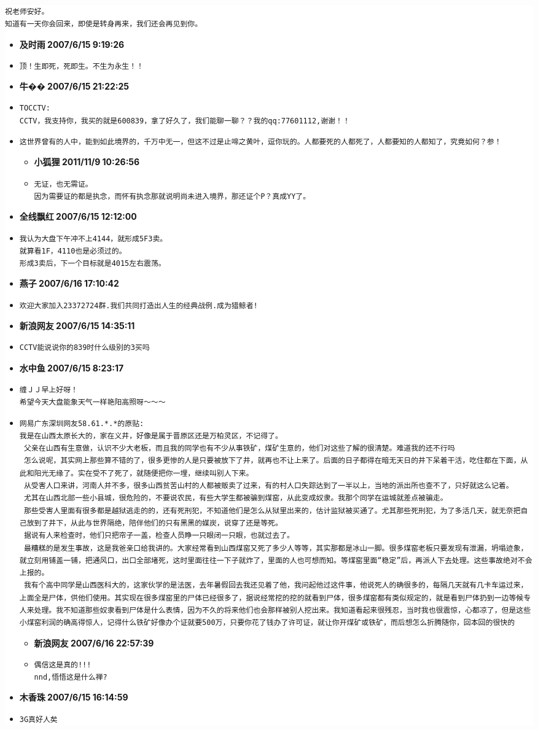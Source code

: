   ```
  祝老师安好。
  知道有一天你会回来，即使是转身再来，我们还会再见到你。
  ```
- **及时雨 2007/6/15 9:19:26**
- ```
  顶！生即死，死即生。不生为永生！！
  ```
- **牛�� 2007/6/15 21:22:25**
- ```
  TOCCTV:
  CCTV，我支持你，我买的就是600839，拿了好久了，我们能聊一聊？？我的qq:77601112,谢谢！！
  ```
- ```
  这世界曾有的人中，能到如此境界的，千万中无一，但这不过是止啼之黄叶，逗你玩的。人都要死的人都死了，人都要知的人都知了，究竟如何？参！
  ```
   - **小狐狸 2011/11/9 10:26:56**
   - ```
     无证，也无需证。
     因为需要证的都是执念，而怀有执念那就说明尚未进入境界，那还证个P？真成YY了。
     ```
- **全线飘红 2007/6/15 12:12:00**
- ```
  我认为大盘下午冲不上4144，就形成5F3卖。
  就算看1F，4110也是必须过的。
  形成3卖后，下一个目标就是4015左右震荡。
  ```
- **燕子 2007/6/16 17:10:42**
- ```
  欢迎大家加入23372724群.我们共同打造出人生的经典战例.成为猎鲸者!
  ```
- **新浪网友 2007/6/15 14:35:11**
- ```
  CCTV能说说你的839时什么级别的3买吗
  ```
- **水中鱼 2007/6/15 8:23:17**
- ```
  缠ＪＪ早上好呀！
  希望今天大盘能象天气一样艳阳高照呀～～～
  ```
- ```
  网易广东深圳网友58.61.*.*的原贴:
  我是在山西太原长大的，家在义井，好像是属于晋原区还是万柏灵区，不记得了。
   父亲在山西有生意做，认识不少大老板，而且我的同学也有不少从事铁矿，煤矿生意的，他们对这些了解的很清楚。难道我的还不行吗
   怎么说呢，其实网上那些算不错的了，很多更惨的人是只要被放下了井，就再也不让上来了。后面的日子都得在暗无天日的井下呆着干活，吃住都在下面，从此和阳光无缘了。实在受不了死了，就随便把你一埋，继续叫别人下来。
   从受害人口来讲，河南人并不多，很多山西贫苦山村的人都被贩卖了过来，有的村人口失踪达到了一半以上，当地的派出所也查不了，只好就这么记着。
   尤其在山西北部一些小县城，很危险的，不要说农民，有些大学生都被骗到煤窑，从此变成奴隶。我那个同学在运城就差点被骗走。
   那些受害人里面有很多都是越狱逃走的的，还有死刑犯，不知道他们是怎么从狱里出来的，估计监狱被买通了。尤其那些死刑犯，为了多活几天，就无奈把自己放到了井下，从此与世界隔绝，陪伴他们的只有黑黑的媒炭，说穿了还是等死。
   据说有人来检查时，他们只把帘子一盖，检查人员睁一只眼闭一只眼，也就过去了。
   最糟糕的是发生事故，这是我爸亲口给我讲的。大家经常看到山西煤窑又死了多少人等等，其实那都是冰山一脚。很多煤窑老板只要发现有泄漏，坍塌迹象，就立刻用铺盖一铺，把通风口，出口全部堵死，这时里面往往一下子就炸了，里面的人也可想而知。等煤窑里面“稳定”后，再派人下去处理。这些事故绝对不会上报的。
   我有个高中同学是山西医科大的，这家伙学的是法医，去年暑假回去我还见着了他，我问起他过这件事，他说死人的确很多的，每隔几天就有几卡车运过来，上面全是尸体，供他们使用。其实现在很多煤窑里的尸体已经很多了，据说经常挖的挖的就看到尸体，很多煤窑都有类似规定的，就是看到尸体扔到一边等候专人来处理。我不知道那些奴隶看到尸体是什么表情，因为不久的将来他们也会那样被别人挖出来。我知道看起来很残忍，当时我也很震惊，心都凉了，但是这些小煤窑利润的确高得惊人，记得什么铁矿好像办个证就要500万，只要你花了钱办了许可证，就让你开煤矿或铁矿，而后想怎么折腾随你，回本回的很快的
  ```
   - **新浪网友 2007/6/16 22:57:39**
   - ```
     偶信这是真的!!!
     nnd,悟悟这是什么禅?
     ```
- **木香珠 2007/6/15 16:14:59**
- ```
  3G真好人矣
  ```
  ```